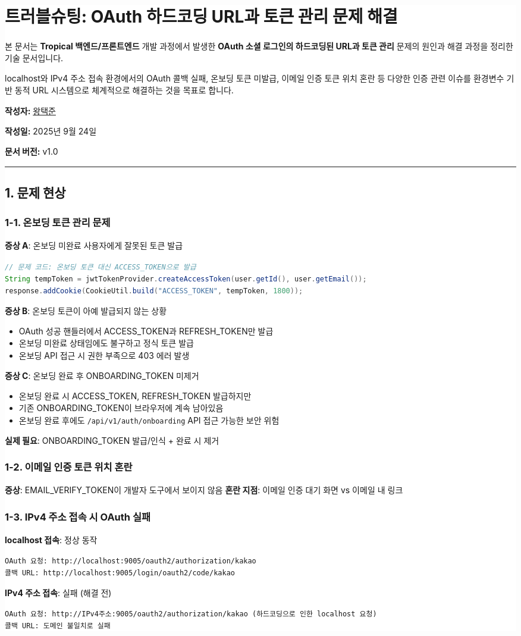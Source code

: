 # 트러블슈팅: OAuth 하드코딩 URL과 토큰 관리 문제 해결

본 문서는 **Tropical 백엔드/프론트엔드** 개발 과정에서 발생한 **OAuth 소셜 로그인의 하드코딩된 URL과 토큰 관리** 문제의 원인과 해결 과정을 정리한 기술 문서입니다.

localhost와 IPv4 주소 접속 환경에서의 OAuth 콜백 실패, 온보딩 토큰 미발급, 이메일 인증 토큰 위치 혼란 등 다양한 인증 관련 이슈를 환경변수 기반 동적 URL 시스템으로 체계적으로 해결하는 것을 목표로 합니다.

**작성자:** [왕택준](https://github.com/TJK98)

**작성일:** 2025년 9월 24일

**문서 버전:** v1.0

---

## 1. 문제 현상

### 1-1. 온보딩 토큰 관리 문제

**증상 A**: 온보딩 미완료 사용자에게 잘못된 토큰 발급
```java
// 문제 코드: 온보딩 토큰 대신 ACCESS_TOKEN으로 발급
String tempToken = jwtTokenProvider.createAccessToken(user.getId(), user.getEmail());
response.addCookie(CookieUtil.build("ACCESS_TOKEN", tempToken, 1800));
```

**증상 B**: 온보딩 토큰이 아예 발급되지 않는 상황
- OAuth 성공 핸들러에서 ACCESS_TOKEN과 REFRESH_TOKEN만 발급
- 온보딩 미완료 상태임에도 불구하고 정식 토큰 발급
- 온보딩 API 접근 시 권한 부족으로 403 에러 발생

**증상 C**: 온보딩 완료 후 ONBOARDING_TOKEN 미제거
- 온보딩 완료 시 ACCESS_TOKEN, REFRESH_TOKEN 발급하지만
- 기존 ONBOARDING_TOKEN이 브라우저에 계속 남아있음
- 온보딩 완료 후에도 `/api/v1/auth/onboarding` API 접근 가능한 보안 위험

**실제 필요**: ONBOARDING_TOKEN 발급/인식 + 완료 시 제거

### 1-2. 이메일 인증 토큰 위치 혼란

**증상**: EMAIL_VERIFY_TOKEN이 개발자 도구에서 보이지 않음
**혼란 지점**: 이메일 인증 대기 화면 vs 이메일 내 링크

### 1-3. IPv4 주소 접속 시 OAuth 실패

**localhost 접속**: 정상 동작
```
OAuth 요청: http://localhost:9005/oauth2/authorization/kakao
콜백 URL: http://localhost:9005/login/oauth2/code/kakao
```

**IPv4 주소 접속**: 실패 (해결 전)
```
OAuth 요청: http://IPv4주소:9005/oauth2/authorization/kakao (하드코딩으로 인한 localhost 요청)
콜백 URL: 도메인 불일치로 실패
```
